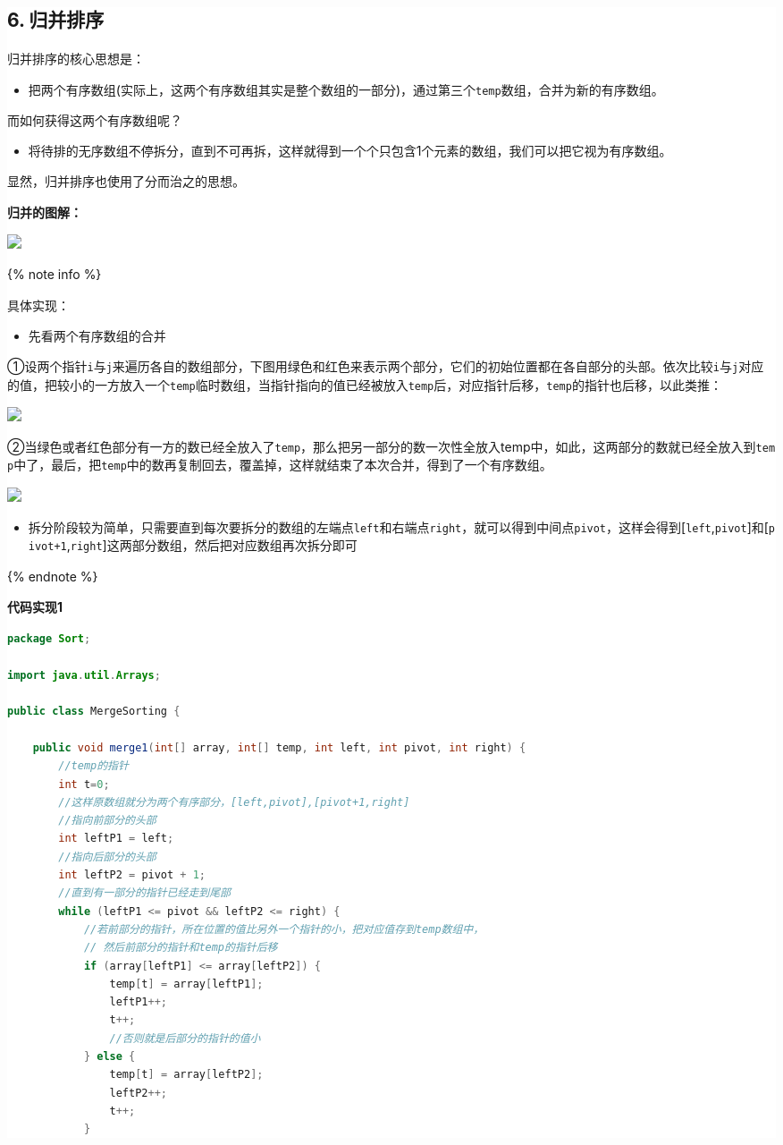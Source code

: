 

## 6. 归并排序

归并排序的核心思想是：

- 把两个有序数组(实际上，这两个有序数组其实是整个数组的一部分)，通过第三个`temp`数组，合并为新的有序数组。

而如何获得这两个有序数组呢？

- 将待排的无序数组不停拆分，直到不可再拆，这样就得到一个个只包含1个元素的数组，我们可以把它视为有序数组。

显然，归并排序也使用了分而治之的思想。

**归并的图解：**

![](https://file.moetu.org/images/2019/09/27/e0783b254c6412629f2987084af5f40a1b1902d5225d07bf.png)

{% note info %}

具体实现：

- 先看两个有序数组的合并

①设两个指针`i`与`j`来遍历各自的数组部分，下图用绿色和红色来表示两个部分，它们的初始位置都在各自部分的头部。依次比较`i`与`j`对应的值，把较小的一方放入一个`temp`临时数组，当指针指向的值已经被放入`temp`后，对应指针后移，`temp`的指针也后移，以此类推：

![](https://file.moetu.org/images/2019/09/27/6683b9e0ef79a097bb9bc257271a0bbedbee88aa05f2feb7.png)

②当绿色或者红色部分有一方的数已经全放入了`temp`，那么把另一部分的数一次性全放入temp中，如此，这两部分的数就已经全放入到`temp`中了，最后，把`temp`中的数再复制回去，覆盖掉，这样就结束了本次合并，得到了一个有序数组。

![](https://file.moetu.org/images/2019/09/27/a25c2c35c3b52b8e4aa1a4f4da6a052c3338076657c432fb.png)

- 拆分阶段较为简单，只需要直到每次要拆分的数组的左端点`left`和右端点`right`，就可以得到中间点`pivot`，这样会得到\[`left`,`pivot`\]和\[`pivot+1`,`right`\]这两部分数组，然后把对应数组再次拆分即可

{% endnote %}

**代码实现1**

```java
package Sort;

import java.util.Arrays;

public class MergeSorting {
    
    public void merge1(int[] array, int[] temp, int left, int pivot, int right) {
        //temp的指针
        int t=0;
        //这样原数组就分为两个有序部分，[left,pivot],[pivot+1,right]
        //指向前部分的头部
        int leftP1 = left;
        //指向后部分的头部
        int leftP2 = pivot + 1;
        //直到有一部分的指针已经走到尾部
        while (leftP1 <= pivot && leftP2 <= right) {
            //若前部分的指针，所在位置的值比另外一个指针的小，把对应值存到temp数组中，
            // 然后前部分的指针和temp的指针后移
            if (array[leftP1] <= array[leftP2]) {
                temp[t] = array[leftP1];
                leftP1++;
                t++;
                //否则就是后部分的指针的值小
            } else {
                temp[t] = array[leftP2];
                leftP2++;
                t++;
            }
```
